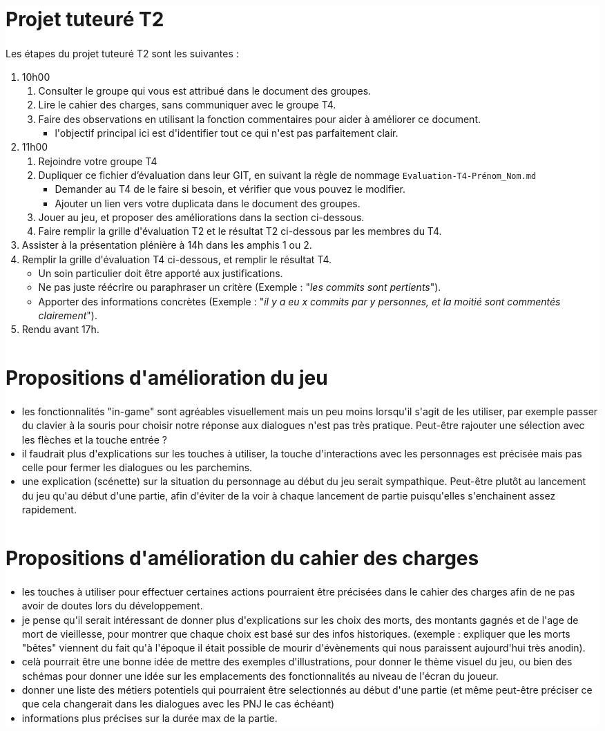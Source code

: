 # Projet tuteuré T2

Les étapes du projet tuteuré T2 sont les suivantes :

1. 10h00
    1. Consulter le groupe qui vous est attribué dans le document des groupes.
    1. Lire le cahier des charges, sans communiquer avec le groupe T4.
    1. Faire des observations en utilisant la fonction commentaires pour aider à améliorer ce document.
        - l'objectif principal ici est d'identifier tout ce qui n'est pas parfaitement clair.
1. 11h00
    1. Rejoindre votre groupe T4
    1. Dupliquer ce fichier d’évaluation dans leur GIT, en suivant la règle de nommage `Evaluation-T4-Prénom_Nom.md` 
        - Demander au T4 de le faire si besoin, et vérifier que vous pouvez le modifier.
        - Ajouter un lien vers votre duplicata dans le document des groupes.
    1. Jouer au jeu, et proposer des améliorations dans la section ci-dessous.
    1. Faire remplir la grille d'évaluation T2 et le résultat T2 ci-dessous par les membres du T4.
1. Assister à la présentation plénière à 14h dans les amphis 1 ou 2.
1. Remplir la grille d'évaluation T4 ci-dessous, et remplir le résultat T4.
    - Un soin particulier doit être apporté aux justifications.
    - Ne pas juste réécrire ou paraphraser un critère (Exemple : "_les commits sont pertients_").
    - Apporter des informations concrètes (Exemple : "_il y a eu x commits par y personnes, et la moitié sont commentés clairement_").
1. Rendu avant 17h.

# Propositions d'amélioration du jeu

- les fonctionnalités "in-game" sont agréables visuellement mais un peu moins lorsqu'il s'agit de les utiliser, par exemple passer du clavier à la souris pour choisir notre réponse aux dialogues n'est pas très pratique. Peut-être rajouter une sélection avec les flèches et la touche entrée ?
- il faudrait plus d'explications sur les touches à utiliser, la touche d'interactions avec les personnages est précisée mais pas celle pour fermer les dialogues ou les parchemins.
- une explication (scénette) sur la situation du personnage au début du jeu serait sympathique. Peut-être plutôt au lancement du jeu qu'au début d'une partie, afin d'éviter de la voir à chaque lancement de partie puisqu'elles s'enchainent assez rapidement.

# Propositions d'amélioration du cahier des charges

- les touches à utiliser pour effectuer certaines actions pourraient être précisées dans le cahier des charges afin de ne pas avoir de doutes lors du développement.
- je pense qu'il serait intéressant de donner plus d'explications sur les choix des morts, des montants gagnés et de l'age de mort de vieillesse, pour montrer que chaque choix est basé sur des infos historiques. (exemple : expliquer que les morts "bêtes" viennent du fait qu'à l'époque il était possible de mourir d'évènements qui nous paraissent aujourd'hui très anodin).
- celà pourrait être une bonne idée de mettre des exemples d'illustrations, pour donner le thème visuel du jeu, ou bien des schémas pour donner une idée sur les emplacements des fonctionnalités au niveau de l'écran du joueur.
- donner une liste des métiers potentiels qui pourraient être selectionnés au début d'une partie (et même peut-être préciser ce que cela changerait dans les dialogues avec les PNJ le cas échéant)
- informations plus précises sur la durée max de la partie.
